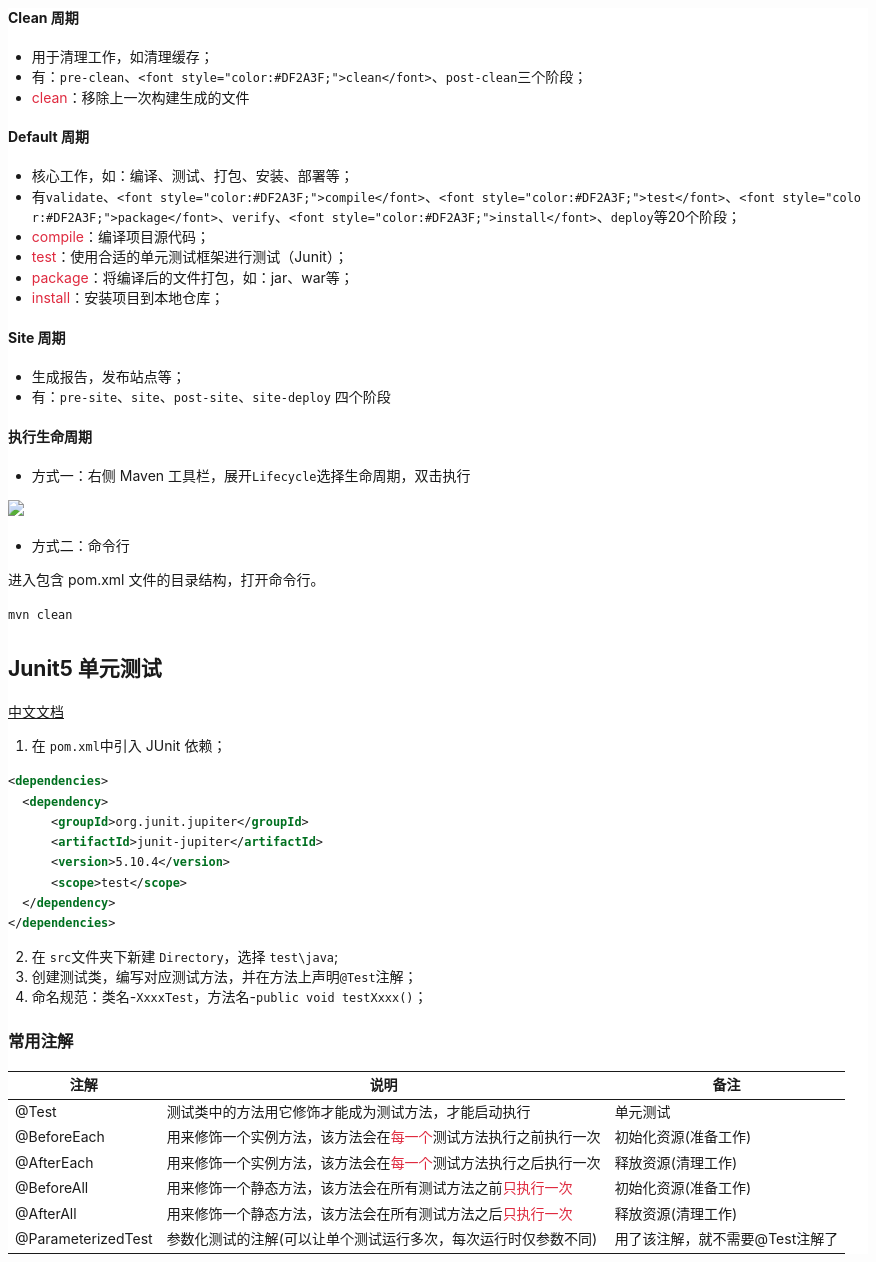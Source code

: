 #### Clean 周期
+ 用于清理工作，如清理缓存；
+ 有：`pre-clean`、`<font style="color:#DF2A3F;">clean</font>`、`post-clean`三个阶段；
+ <font style="color:#DF2A3F;">clean</font>：移除上一次构建生成的文件

#### Default 周期
+ 核心工作，如：编译、测试、打包、安装、部署等；
+ 有`validate`、`<font style="color:#DF2A3F;">compile</font>`、`<font style="color:#DF2A3F;">test</font>`、`<font style="color:#DF2A3F;">package</font>`、`verify`、`<font style="color:#DF2A3F;">install</font>`、`deploy`等20个阶段；
+ <font style="color:#DF2A3F;">compile</font>：编译项目源代码；
+ <font style="color:#DF2A3F;">test</font>：使用合适的单元测试框架进行测试（Junit）；
+ <font style="color:#DF2A3F;">package</font>：将编译后的文件打包，如：jar、war等；
+ <font style="color:#DF2A3F;">install</font>：安装项目到本地仓库；

#### Site 周期
+ 生成报告，发布站点等；
+ 有：`pre-site`、`site`、`post-site`、`site-deploy` 四个阶段

#### 执行生命周期
+ 方式一：右侧 Maven 工具栏，展开`Lifecycle`选择生命周期，双击执行

![](https://cdn.nlark.com/yuque/0/2025/png/29092218/1746669084800-81ce1f95-0b3c-433b-b2c0-ba1cd5e04b32.png)

+ 方式二：命令行

进入包含 pom.xml 文件的目录结构，打开命令行。

```bash
mvn clean
```

## Junit5 单元测试
[中文文档](https://doczhcn.gitbook.io/junit5/index)

1. 在 `pom.xml`中引入 JUnit 依赖；

```xml
<dependencies>
  <dependency>
      <groupId>org.junit.jupiter</groupId>
      <artifactId>junit-jupiter</artifactId>
      <version>5.10.4</version>
      <scope>test</scope>
  </dependency>
</dependencies>
```

2. 在 `src`文件夹下新建 `Directory`，选择 `test\java`;
3. 创建测试类，编写对应测试方法，并在方法上声明`@Test`注解；
4. 命名规范：类名-`XxxxTest`，方法名-`public void testXxxx()`；

### 常用注解
| 注解 | 说明 | 备注 |
| --- | --- | --- |
| @Test | 测试类中的方法用它修饰才能成为测试方法，才能启动执行 | 单元测试 |
| @BeforeEach | 用来修饰一个实例方法，该方法会在<font style="color:#DF2A3F;">每一个</font>测试方法执行之前执行一次 | 初始化资源(准备工作) |
| @AfterEach | 用来修饰一个实例方法，该方法会在<font style="color:#DF2A3F;">每一个</font>测试方法执行之后执行一次 | 释放资源(清理工作) |
| @BeforeAll | 用来修饰一个静态方法，该方法会在所有测试方法之前<font style="color:#DF2A3F;">只执行一次</font> | 初始化资源(准备工作) |
| @AfterAll | 用来修饰一个静态方法，该方法会在所有测试方法之后<font style="color:#DF2A3F;">只执行一次</font> | 释放资源(清理工作) |
| @ParameterizedTest | 参数化测试的注解(可以让单个测试运行多次，每次运行时仅参数不同) | 用了该注解，就不需要@Test注解了 |